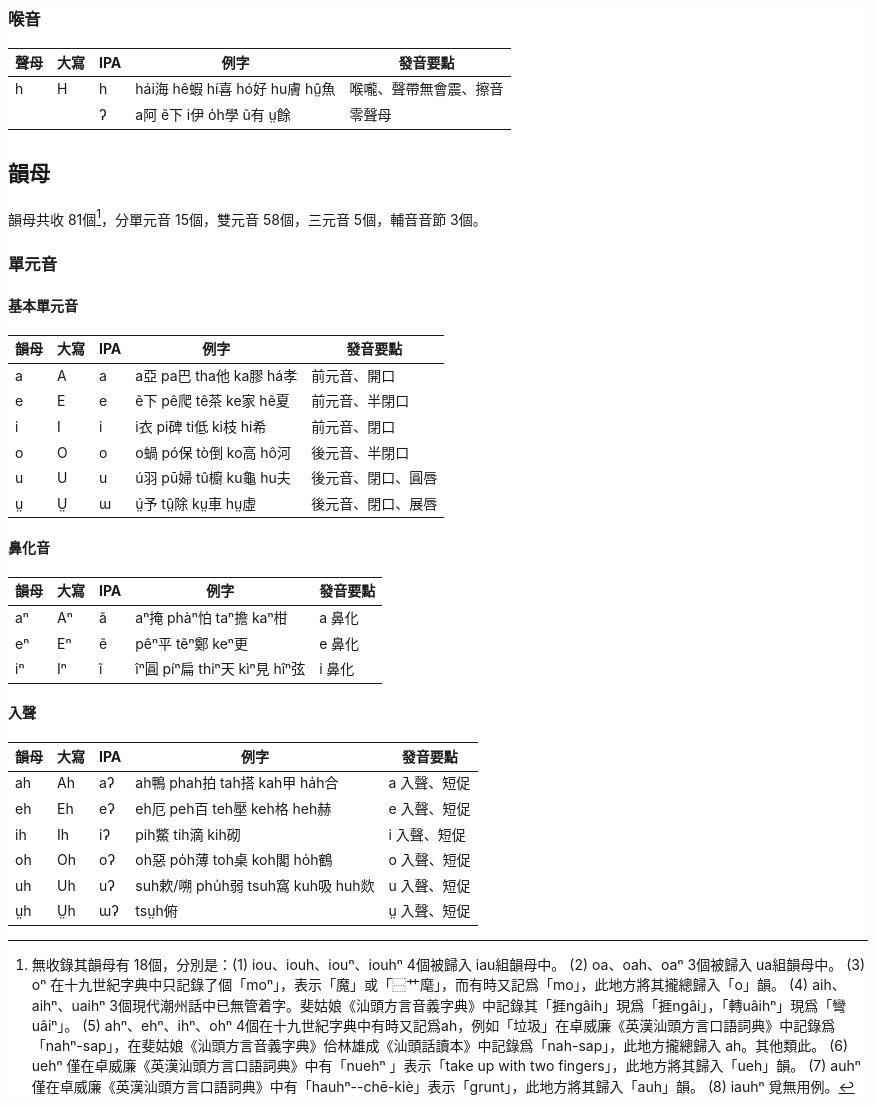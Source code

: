 ### 喉音

| 聲母 | 大寫 | IPA  | 例字                                | 發音要點               |
| ---- | ---- | ---- | ----------------------------------- | ---------------------- |
| h    | H    | h    | hái海  hê蝦  hí喜  hó好  hu膚  hṳ̂魚 | 喉嚨、聲帶無會震、擦音 |
|      |      | ʔ    | a阿  ẽ下  i伊  o̍h學  ũ有  ṳ餘       | 零聲母                 |

## 韻母

韻母共收 81個[^1]，分單元音 15個，雙元音 58個，三元音 5個，輔音音節 3個。

### 單元音

#### 基本單元音

| 韻母 | 大寫 | IPA  | 例字                        | 發音要點           |
| ---- | ---- | ---- | --------------------------- | ------------------ |
| a    | A    | a    | a亞  pa巴  tha他  ka膠  há孝 | 前元音、開口       |
| e    | E    | e    | ẽ下  pê爬  tê茶  ke家  hẽ夏 | 前元音、半閉口     |
| i    | I    | i    | i衣   pi碑  ti低  ki枝  hi希 | 前元音、閉口       |
| o    | O    | o    | o蝸  pó保  tò倒  ko高  hô河 | 後元音、半閉口     |
| u    | U    | u    | ú羽  pū婦  tû櫥  ku龜  hu夫 | 後元音、閉口、圓唇 |
| ṳ    | Ṳ    | ɯ    | ṳ́予  tṳ̂除  kṳ車  hṳ虛       | 後元音、閉口、展唇 |

#### 鼻化音

| 韻母 | 大寫 | IPA  | 例字                              | 發音要點 |
| ---- | ---- | ---- | --------------------------------- | -------- |
| aⁿ   | Aⁿ   | ã    | aⁿ掩  phàⁿ怕  taⁿ擔  kaⁿ柑        | a 鼻化   |
| eⁿ   | Eⁿ   | ẽ    | pêⁿ平  tẽⁿ鄭  keⁿ更               | e 鼻化   |
| iⁿ   | Iⁿ   | ĩ    | îⁿ圓  píⁿ扁  thiⁿ天  kìⁿ見  hîⁿ弦 | i 鼻化   |

#### 入聲

| 韻母 | 大寫 | IPA  | 例字                                     | 發音要點     |
| ---- | ---- | ---- | ---------------------------------------- | ------------ |
| ah   | Ah   | aʔ   | ah鴨  phah拍  tah搭  kah甲  ha̍h合        | a 入聲、短促 |
| eh   | Eh   | eʔ   | eh厄  peh百  teh壓  keh格  heh赫         | e 入聲、短促 |
| ih   | Ih   | iʔ   | pih鱉  tih滴  kih砌                      | i 入聲、短促 |
| oh   | Oh   | oʔ   | oh惡 po̍h薄  toh桌  koh閣  ho̍h鶴          | o 入聲、短促 |
| uh   | Uh   | uʔ   | suh欶/嗍   phu̍h弱   tsuh窩  kuh吸  huh欻 | u 入聲、短促 |
| ṳh   | Ṳh   | ɯʔ   | tsṳh俯                                   | ṳ 入聲、短促 |


[^1]: 無收錄其韻母有 18個，分別是：(1) iou、iouh、iouⁿ、iouhⁿ 4個被歸入 iau組韻母中。  (2) oa、oah、oaⁿ 3個被歸入 ua組韻母中。  (3) oⁿ 在十九世紀字典中只記錄了個「moⁿ」，表示「魔」或「⿱艹麾」，而有時又記爲「mo」，此地方將其攏總歸入「o」韻。  (4) aih、aihⁿ、uaihⁿ 3個現代潮州話中已無管着字。斐姑娘《汕頭方言音義字典》中記錄其「捱ngâih」現爲「捱ngâi」，「轉uâihⁿ」現爲「彎uâiⁿ」。   (5) ahⁿ、ehⁿ、ihⁿ、ohⁿ 4個在十九世紀字典中有時又記爲ah，例如「垃圾」在卓威廉《英漢汕頭方言口語詞典》中記錄爲「nahⁿ-sap」，在斐姑娘《汕頭方言音義字典》佮林雄成《汕頭話讀本》中記錄爲「nah-sap」，此地方攏總歸入 ah。其他類此。  (6) uehⁿ 僅在卓威廉《英漢汕頭方言口語詞典》中有「nuehⁿ 」表示「take up with two fingers」，此地方將其歸入「ueh」韻。   (7) auhⁿ 僅在卓威廉《英漢汕頭方言口語詞典》中有「hauhⁿ--chē-kiè」表示「grunt」，此地方將其歸入「auh」韻。  (8) iauhⁿ 覓無用例。
[^2]: 調號9 爲低降調。